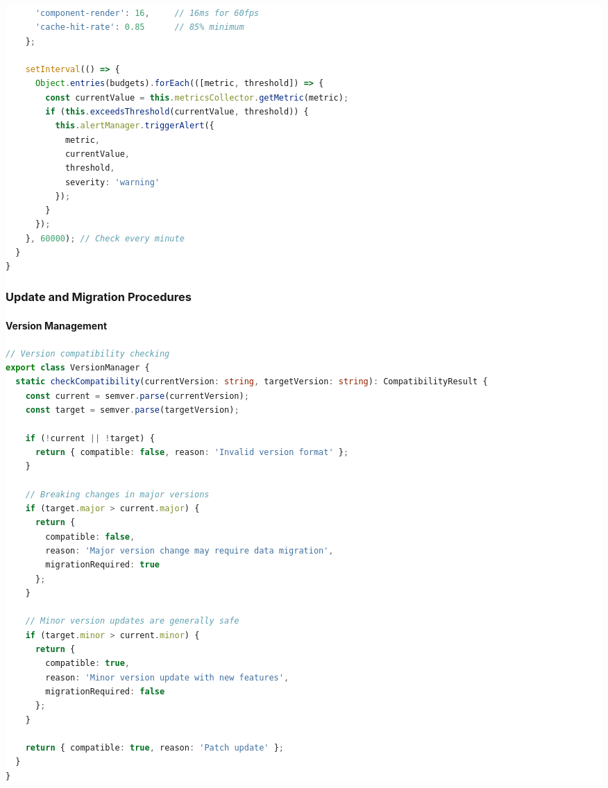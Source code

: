 ```typescript
      'component-render': 16,     // 16ms for 60fps
      'cache-hit-rate': 0.85      // 85% minimum
    };

    setInterval(() => {
      Object.entries(budgets).forEach(([metric, threshold]) => {
        const currentValue = this.metricsCollector.getMetric(metric);
        if (this.exceedsThreshold(currentValue, threshold)) {
          this.alertManager.triggerAlert({
            metric,
            currentValue,
            threshold,
            severity: 'warning'
          });
        }
      });
    }, 60000); // Check every minute
  }
}
```

### Update and Migration Procedures

#### Version Management
```typescript
// Version compatibility checking
export class VersionManager {
  static checkCompatibility(currentVersion: string, targetVersion: string): CompatibilityResult {
    const current = semver.parse(currentVersion);
    const target = semver.parse(targetVersion);
    
    if (!current || !target) {
      return { compatible: false, reason: 'Invalid version format' };
    }

    // Breaking changes in major versions
    if (target.major > current.major) {
      return {
        compatible: false,
        reason: 'Major version change may require data migration',
        migrationRequired: true
      };
    }

    // Minor version updates are generally safe
    if (target.minor > current.minor) {
      return {
        compatible: true,
        reason: 'Minor version update with new features',
        migrationRequired: false
      };
    }

    return { compatible: true, reason: 'Patch update' };
  }
}
```
